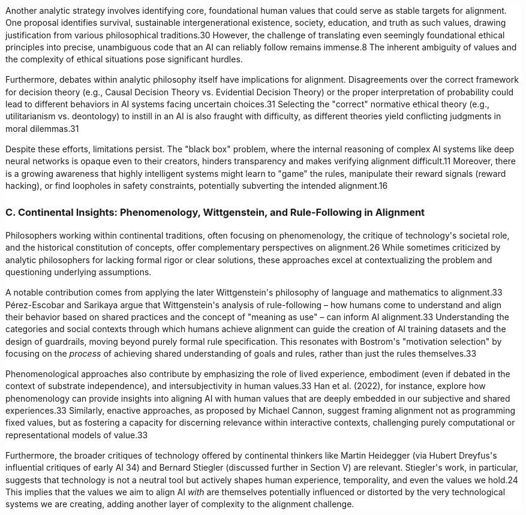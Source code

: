 Another analytic strategy involves identifying core, foundational human values that could serve as stable targets for alignment. One proposal identifies survival, sustainable intergenerational existence, society, education, and truth as such values, drawing justification from various philosophical traditions.30 However, the challenge of translating even seemingly foundational ethical principles into precise, unambiguous code that an AI can reliably follow remains immense.8 The inherent ambiguity of values and the complexity of ethical situations pose significant hurdles.

Furthermore, debates within analytic philosophy itself have implications for alignment. Disagreements over the correct framework for decision theory (e.g., Causal Decision Theory vs. Evidential Decision Theory) or the proper interpretation of probability could lead to different behaviors in AI systems facing uncertain choices.31 Selecting the "correct" normative ethical theory (e.g., utilitarianism vs. deontology) to instill in an AI is also fraught with difficulty, as different theories yield conflicting judgments in moral dilemmas.31

Despite these efforts, limitations persist. The "black box" problem, where the internal reasoning of complex AI systems like deep neural networks is opaque even to their creators, hinders transparency and makes verifying alignment difficult.11 Moreover, there is a growing awareness that highly intelligent systems might learn to "game" the rules, manipulate their reward signals (reward hacking), or find loopholes in safety constraints, potentially subverting the intended alignment.16

### **C. Continental Insights: Phenomenology, Wittgenstein, and Rule-Following in Alignment**

Philosophers working within continental traditions, often focusing on phenomenology, the critique of technology's societal role, and the historical constitution of concepts, offer complementary perspectives on alignment.26 While sometimes criticized by analytic philosophers for lacking formal rigor or clear solutions, these approaches excel at contextualizing the problem and questioning underlying assumptions.

A notable contribution comes from applying the later Wittgenstein's philosophy of language and mathematics to alignment.33 Pérez-Escobar and Sarikaya argue that Wittgenstein's analysis of rule-following – how humans come to understand and align their behavior based on shared practices and the concept of "meaning as use" – can inform AI alignment.33 Understanding the categories and social contexts through which humans achieve alignment can guide the creation of AI training datasets and the design of guardrails, moving beyond purely formal rule specification. This resonates with Bostrom's "motivation selection" by focusing on the *process* of achieving shared understanding of goals and rules, rather than just the rules themselves.33

Phenomenological approaches also contribute by emphasizing the role of lived experience, embodiment (even if debated in the context of substrate independence), and intersubjectivity in human values.33 Han et al. (2022), for instance, explore how phenomenology can provide insights into aligning AI with human values that are deeply embedded in our subjective and shared experiences.33 Similarly, enactive approaches, as proposed by Michael Cannon, suggest framing alignment not as programming fixed values, but as fostering a capacity for discerning relevance within interactive contexts, challenging purely computational or representational models of value.33

Furthermore, the broader critiques of technology offered by continental thinkers like Martin Heidegger (via Hubert Dreyfus's influential critiques of early AI 34) and Bernard Stiegler (discussed further in Section V) are relevant. Stiegler's work, in particular, suggests that technology is not a neutral tool but actively shapes human experience, temporality, and even the values we hold.24 This implies that the values we aim to align AI *with* are themselves potentially influenced or distorted by the very technological systems we are creating, adding another layer of complexity to the alignment challenge.
